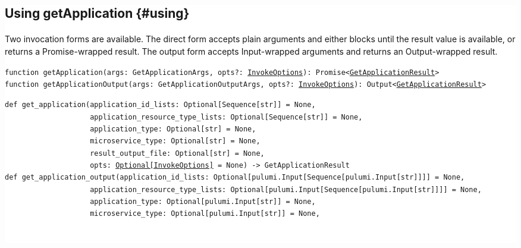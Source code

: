 



</pulumi-examples></div>




## Using getApplication {#using}

Two invocation forms are available. The direct form accepts plain
arguments and either blocks until the result value is available, or
returns a Promise-wrapped result. The output form accepts
Input-wrapped arguments and returns an Output-wrapped result.

<div>
<pulumi-chooser type="language" options="typescript,python,go,csharp,java,yaml"></pulumi-chooser>
</div>


<div>
<pulumi-choosable type="language" values="javascript,typescript">
<div class="highlight"
><pre class="chroma"><code class="language-typescript" data-lang="typescript"
><span class="k">function </span>getApplication<span class="p">(</span><span class="nx">args</span><span class="p">:</span> <span class="nx">GetApplicationArgs</span><span class="p">,</span> <span class="nx">opts</span><span class="p">?:</span> <span class="nx"><a href="/docs/reference/pkg/nodejs/pulumi/pulumi/#InvokeOptions">InvokeOptions</a></span><span class="p">): Promise&lt;<span class="nx"><a href="#result">GetApplicationResult</a></span>></span
><span class="k">
function </span>getApplicationOutput<span class="p">(</span><span class="nx">args</span><span class="p">:</span> <span class="nx">GetApplicationOutputArgs</span><span class="p">,</span> <span class="nx">opts</span><span class="p">?:</span> <span class="nx"><a href="/docs/reference/pkg/nodejs/pulumi/pulumi/#InvokeOptions">InvokeOptions</a></span><span class="p">): Output&lt;<span class="nx"><a href="#result">GetApplicationResult</a></span>></span
></code></pre></div>
</pulumi-choosable>
</div>


<div>
<pulumi-choosable type="language" values="python">
<div class="highlight"><pre class="chroma"><code class="language-python" data-lang="python"
><span class="k">def </span>get_application<span class="p">(</span><span class="nx">application_id_lists</span><span class="p">:</span> <span class="nx">Optional[Sequence[str]]</span> = None<span class="p">,</span>
                    <span class="nx">application_resource_type_lists</span><span class="p">:</span> <span class="nx">Optional[Sequence[str]]</span> = None<span class="p">,</span>
                    <span class="nx">application_type</span><span class="p">:</span> <span class="nx">Optional[str]</span> = None<span class="p">,</span>
                    <span class="nx">microservice_type</span><span class="p">:</span> <span class="nx">Optional[str]</span> = None<span class="p">,</span>
                    <span class="nx">result_output_file</span><span class="p">:</span> <span class="nx">Optional[str]</span> = None<span class="p">,</span>
                    <span class="nx">opts</span><span class="p">:</span> <span class="nx"><a href="/docs/reference/pkg/python/pulumi/#pulumi.InvokeOptions">Optional[InvokeOptions]</a></span> = None<span class="p">) -&gt;</span> <span>GetApplicationResult</span
><span class="k">
def </span>get_application_output<span class="p">(</span><span class="nx">application_id_lists</span><span class="p">:</span> <span class="nx">Optional[pulumi.Input[Sequence[pulumi.Input[str]]]]</span> = None<span class="p">,</span>
                    <span class="nx">application_resource_type_lists</span><span class="p">:</span> <span class="nx">Optional[pulumi.Input[Sequence[pulumi.Input[str]]]]</span> = None<span class="p">,</span>
                    <span class="nx">application_type</span><span class="p">:</span> <span class="nx">Optional[pulumi.Input[str]]</span> = None<span class="p">,</span>
                    <span class="nx">microservice_type</span><span class="p">:</span> <span class="nx">Optional[pulumi.Input[str]]</span> = None<span class="p">,</span>